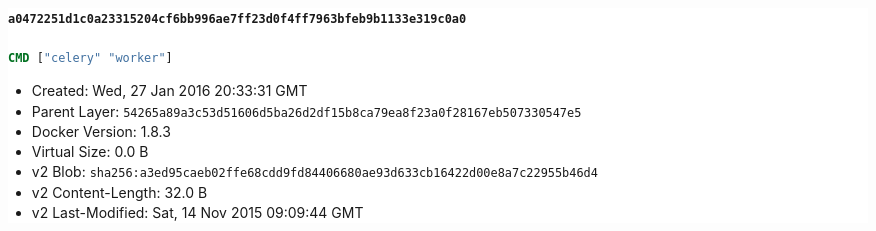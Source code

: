 #### `a0472251d1c0a23315204cf6bb996ae7ff23d0f4ff7963bfeb9b1133e319c0a0`

```dockerfile
CMD ["celery" "worker"]
```

-	Created: Wed, 27 Jan 2016 20:33:31 GMT
-	Parent Layer: `54265a89a3c53d51606d5ba26d2df15b8ca79ea8f23a0f28167eb507330547e5`
-	Docker Version: 1.8.3
-	Virtual Size: 0.0 B
-	v2 Blob: `sha256:a3ed95caeb02ffe68cdd9fd84406680ae93d633cb16422d00e8a7c22955b46d4`
-	v2 Content-Length: 32.0 B
-	v2 Last-Modified: Sat, 14 Nov 2015 09:09:44 GMT
